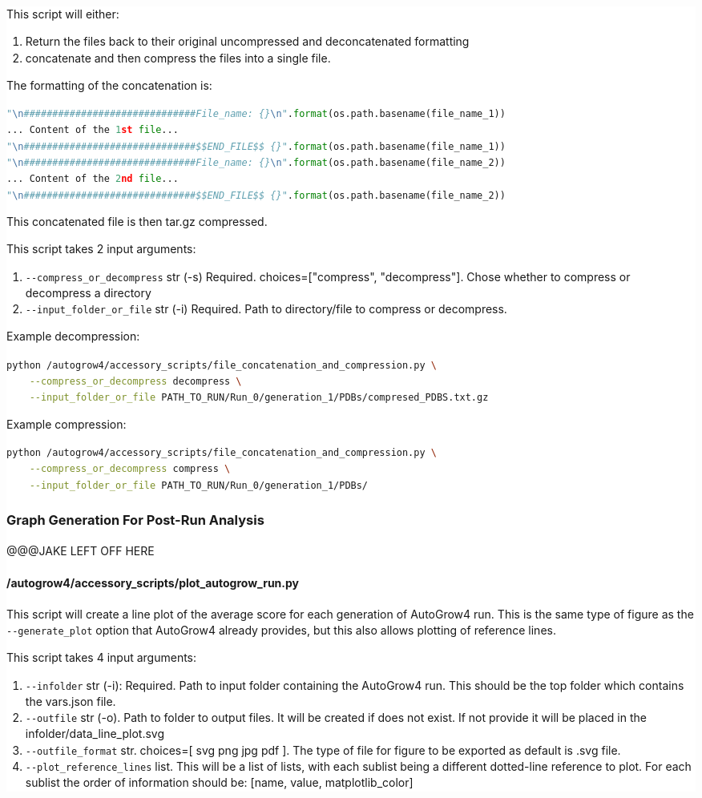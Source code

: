 This script will either:

1. Return the files back to their original uncompressed and deconcatenated
   formatting
2. concatenate and then compress the files into a single file.

The formatting of the concatenation is:

```python
"\n##############################File_name: {}\n".format(os.path.basename(file_name_1))
... Content of the 1st file...
"\n##############################$$END_FILE$$ {}".format(os.path.basename(file_name_1))
"\n##############################File_name: {}\n".format(os.path.basename(file_name_2))
... Content of the 2nd file...
"\n##############################$$END_FILE$$ {}".format(os.path.basename(file_name_2))
```

This concatenated file is then tar.gz compressed.

This script takes 2 input arguments:

1. `--compress_or_decompress` str (-s) Required. choices=["compress",
    "decompress"]. Chose whether to compress or decompress a directory
2. `--input_folder_or_file` str (-i) Required. Path to directory/file to
    compress or decompress.

Example decompression:

```bash
python /autogrow4/accessory_scripts/file_concatenation_and_compression.py \
    --compress_or_decompress decompress \
    --input_folder_or_file PATH_TO_RUN/Run_0/generation_1/PDBs/compresed_PDBS.txt.gz
```

Example compression:

```bash
python /autogrow4/accessory_scripts/file_concatenation_and_compression.py \
    --compress_or_decompress compress \
    --input_folder_or_file PATH_TO_RUN/Run_0/generation_1/PDBs/
```

### Graph Generation For Post-Run Analysis
@@@JAKE LEFT OFF HERE
#### /autogrow4/accessory_scripts/plot_autogrow_run.py

This script will create a line plot of the average score for each generation
of AutoGrow4 run. This is the same type of figure as the `--generate_plot`
option that AutoGrow4 already provides, but this also allows plotting of
reference lines.

This script takes 4 input arguments:

1. `--infolder` str (-i): Required. Path to input folder containing the
    AutoGrow4 run. This should be the top folder which contains the vars.json
    file.
2. `--outfile` str (-o). Path to folder to output files. It will be created if
    does not exist. If not provide it will be placed in the
    infolder/data_line_plot.svg
3. `--outfile_format` str. choices=[ svg  png  jpg  pdf ]. The type of file for
    figure to be exported as default is .svg file.
4. `--plot_reference_lines` list. This will be a list of lists, with each
    sublist being a different dotted-line reference to plot. For each sublist
    the order of information should be: [name, value, matplotlib_color]

